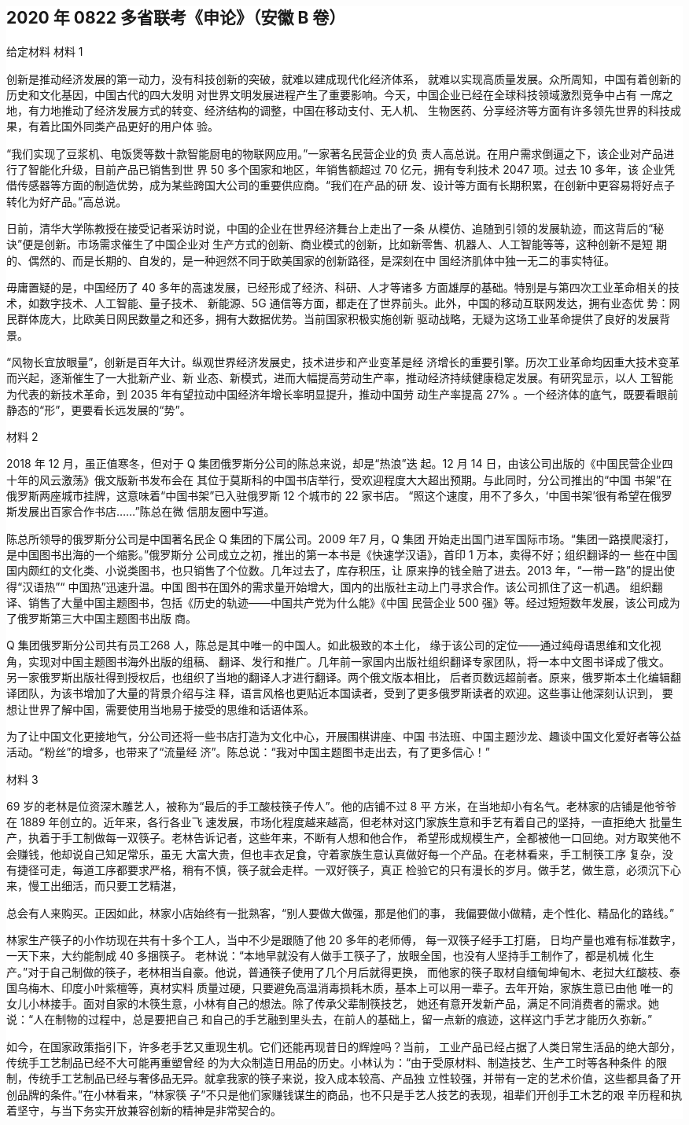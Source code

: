 ## 2020 年 0822 多省联考《申论》（安徽 B 卷）

给定材料 材料 1

创新是推动经济发展的第一动力，没有科技创新的突破，就难以建成现代化经济体系， 就难以实现高质量发展。众所周知，中国有着创新的历史和文化基因，中国古代的四大发明 对世界文明发展进程产生了重要影响。今天，中国企业已经在全球科技领域激烈竞争中占有 一席之地，有力地推动了经济发展方式的转变、经济结构的调整，中国在移动支付、无人机、 生物医药、分享经济等方面有许多领先世界的科技成果，有着比国外同类产品更好的用户体 验。

“我们实现了豆浆机、电饭煲等数十款智能厨电的物联网应用。”一家著名民营企业的负 责人高总说。在用户需求倒逼之下，该企业对产品进行了智能化升级，目前产品已销售到世 界 50 多个国家和地区，年销售额超过 70 亿元，拥有专利技术 2047 项。过去 10 多年，该 企业凭借传感器等方面的制造优势，成为某些跨国大公司的重要供应商。“我们在产品的研 发、设计等方面有长期积累，在创新中更容易将好点子转化为好产品。”高总说。

日前，清华大学陈教授在接受记者采访时说，中国的企业在世界经济舞台上走出了一条 从模仿、追随到引领的发展轨迹，而这背后的“秘诀”便是创新。市场需求催生了中国企业对 生产方式的创新、商业模式的创新，比如新零售、机器人、人工智能等等，这种创新不是短 期的、偶然的、而是长期的、自发的，是一种迥然不同于欧美国家的创新路径，是深刻在中 国经济肌体中独一无二的事实特征。

毋庸置疑的是，中国经历了 40 多年的高速发展，已经形成了经济、科研、人才等诸多 方面雄厚的基础。特别是与第四次工业革命相关的技术，如数字技术、人工智能、量子技术、 新能源、5G 通信等方面，都走在了世界前头。此外，中国的移动互联网发达，拥有业态优 势：网民群体庞大，比欧美日网民数量之和还多，拥有大数据优势。当前国家积极实施创新 驱动战略，无疑为这场工业革命提供了良好的发展背景。

“风物长宜放眼量”，创新是百年大计。纵观世界经济发展史，技术进步和产业变革是经 济增长的重要引擎。历次工业革命均因重大技术变革而兴起，逐渐催生了一大批新产业、新 业态、新模式，进而大幅提高劳动生产率，推动经济持续健康稳定发展。有研究显示，以人 工智能为代表的新技术革命，到 2035 年有望拉动中国经济年增长率明显提升，推动中国劳 动生产率提高 27% 。一个经济体的底气，既要看眼前静态的“形”，更要看长远发展的“势”。



材料 2

2018 年 12 月，虽正值寒冬，但对于 Q 集团俄罗斯分公司的陈总来说，却是“热浪”迭 起。12 月 14 日，由该公司出版的《中国民营企业四十年的风云激荡》俄文版新书发布会在 其位于莫斯科的中国书店举行，受欢迎程度大大超出预期。与此同时，分公司推出的“中国 书架”在俄罗斯两座城市挂牌，这意味着“中国书架”已入驻俄罗斯 12 个城市的 22 家书店。 “照这个速度，用不了多久，‘中国书架’很有希望在俄罗斯发展出百家合作书店……”陈总在微 信朋友圈中写道。

陈总所领导的俄罗斯分公司是中国著名民企 Q 集团的下属公司。2009 年7 月，Q 集团 开始走出国门进军国际市场。“集团一路摸爬滚打，是中国图书出海的一个缩影。”俄罗斯分 公司成立之初，推出的第一本书是《快速学汉语》，首印 1 万本，卖得不好；组织翻译的一 些在中国国内颇红的文化类、小说类图书，也只销售了个位数。几年过去了，库存积压，让 原来挣的钱全赔了进去。2013 年，“一带一路”的提出使得“汉语热”“ 中国热”迅速升温。中国 图书在国外的需求量开始增大，国内的出版社主动上门寻求合作。该公司抓住了这一机遇。 组织翻译、销售了大量中国主题图书，包括《历史的轨迹——中国共产党为什么能》《中国 民营企业 500 强》等。经过短短数年发展，该公司成为了俄罗斯第三大中国主题图书出版 商。

Q 集团俄罗斯分公司共有员工268 人，陈总是其中唯一的中国人。如此极致的本土化， 缘于该公司的定位——通过纯母语思维和文化视角，实现对中国主题图书海外出版的组稿、 翻译、发行和推广。几年前一家国内出版社组织翻译专家团队，将一本中文图书译成了俄文。 另一家俄罗斯出版社得到授权后，也组织了当地的翻译人才进行翻译。两个俄文版本相比， 后者页数远超前者。原来，俄罗斯本土化编辑翻译团队，为该书增加了大量的背景介绍与注 释，语言风格也更贴近本国读者，受到了更多俄罗斯读者的欢迎。这些事让他深刻认识到， 要想让世界了解中国，需要使用当地易于接受的思维和话语体系。

为了让中国文化更接地气，分公司还将一些书店打造为文化中心，开展围棋讲座、中国 书法班、中国主题沙龙、趣谈中国文化爱好者等公益活动。“粉丝”的增多，也带来了“流量经 济”。陈总说：“我对中国主题图书走出去，有了更多信心！”

材料 3

69 岁的老林是位资深木雕艺人，被称为“最后的手工酸枝筷子传人”。他的店铺不过 8 平 方米，在当地却小有名气。老林家的店铺是他爷爷在 1889 年创立的。近年来，各行各业飞 速发展，市场化程度越来越高，但老林对这门家族生意和手艺有着自己的坚持，一直拒绝大 批量生产，执着于手工制做每一双筷子。老林告诉记者，这些年来，不断有人想和他合作， 希望形成规模生产，全都被他一口回绝。对方取笑他不会赚钱，他却说自己知足常乐，虽无 大富大贵，但也丰衣足食，守着家族生意认真做好每一个产品。在老林看来，手工制筷工序 复杂，没有捷径可走，每道工序都要求严格，稍有不慎，筷子就会走样。一双好筷子，真正 检验它的只有漫长的岁月。做手艺，做生意，必须沉下心来，慢工出细活，而只要工艺精湛，



总会有人来购买。正因如此，林家小店始终有一批熟客，“别人要做大做强，那是他们的事， 我偏要做小做精，走个性化、精品化的路线。”

林家生产筷子的小作坊现在共有十多个工人，当中不少是跟随了他 20 多年的老师傅， 每一双筷子经手工打磨， 日均产量也难有标准数字，一天下来，大约能制成 40 多捆筷子。 老林说：“本地早就没有人做手工筷子了，放眼全国，也没有人坚持手工制作了，都是机械 化生产。”对于自己制做的筷子，老林相当自豪。他说，普通筷子使用了几个月后就得更换， 而他家的筷子取材自缅甸坤甸木、老挝大红酸枝、泰国乌梅木、印度小叶紫檀等，真材实料 质量过硬，只要避免高温消毒损耗木质，基本上可以用一辈子。去年开始，家族生意已由他 唯一的女儿小林接手。面对自家的木筷生意，小林有自己的想法。除了传承父辈制筷技艺， 她还有意开发新产品，满足不同消费者的需求。她说：“人在制物的过程中，总是要把自己 和自己的手艺融到里头去，在前人的基础上，留一点新的痕迹，这样这门手艺才能历久弥新。”

如今，在国家政策指引下，许多老手艺又重现生机。它们还能再现昔日的辉煌吗？当前， 工业产品已经占据了人类日常生活品的绝大部分，传统手工艺制品已经不大可能再重塑曾经 的为大众制造日用品的历史。小林认为：“由于受原材料、制造技艺、生产工时等各种条件 的限制，传统手工艺制品已经与奢侈品无异。就拿我家的筷子来说，投入成本较高、产品独 立性较强，并带有一定的艺术价值，这些都具备了开创品牌的条件。”在小林看来，“林家筷 子”不只是他们家赚钱谋生的商品，也不只是手艺人技艺的表现，祖辈们开创手工木艺的艰 辛历程和执着坚守，与当下务实开放兼容创新的精神是非常契合的。
